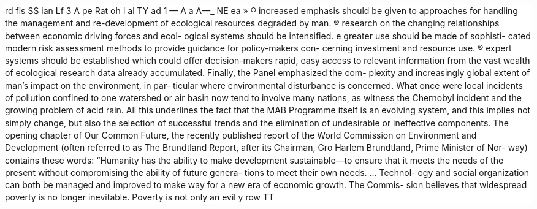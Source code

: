 rd fis SS ian 
Lf 3 A pe 
Rat oh 
I al TY ad 1 — 
A a A—_ 
NE ea » 
® increased emphasis should be given to 
approaches for handling the management 
and re-development of ecological 
resources degraded by man. 
® research on the changing relationships 
between economic driving forces and ecol- 
ogical systems should be intensified. 
e greater use should be made of sophisti- 
cated modern risk assessment methods to 
provide guidance for policy-makers con- 
cerning investment and resource use. 
® expert systems should be established 
which could offer decision-makers rapid, 
easy access to relevant information from 
the vast wealth of ecological research data 
already accumulated. 
Finally, the Panel emphasized the com- 
plexity and increasingly global extent of 
man’s impact on the environment, in par- 
ticular where environmental disturbance is 
concerned. What once were local incidents 
of pollution confined to one watershed or air 
basin now tend to involve many nations, as 
witness the Chernobyl incident and the 
growing problem of acid rain. 
All this underlines the fact that the MAB 
Programme itself is an evolving system, 
and this implies not simply change, but also 
the selection of successful trends and the 
elimination of undesirable or ineffective 
components. 
The opening chapter of Our Common 
Future, the recently published report of the 
World Commission on Environment and 
Development (often referred to as The 
Brundtland Report, after its Chairman, Gro 
Harlem Brundtland, Prime Minister of Nor- 
way) contains these words: 
“Humanity has the ability to make 
development sustainable—to ensure that it 
meets the needs of the present without 
compromising the ability of future genera- 
tions to meet their own needs. ... Technol- 
ogy and social organization can both be 
managed and improved to make way for a 
new era of economic growth. The Commis- 
sion believes that widespread poverty is no 
longer inevitable. Poverty is not only an evil 
y row 
TT 
   